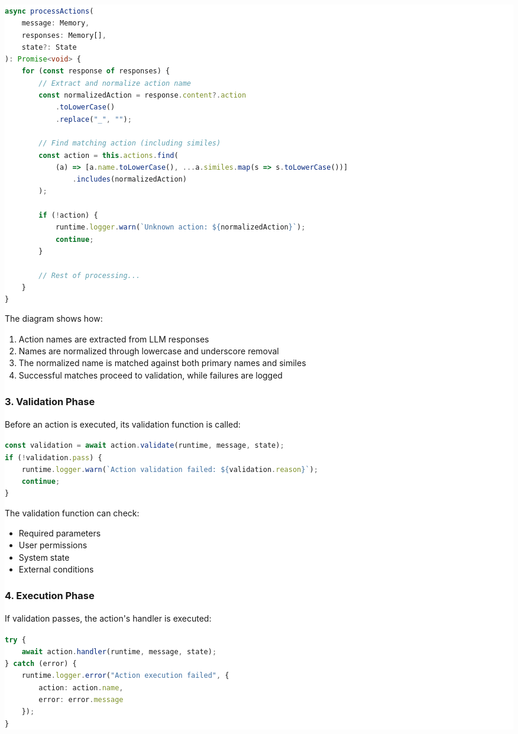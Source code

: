 ```typescript
async processActions(
    message: Memory,
    responses: Memory[],
    state?: State
): Promise<void> {
    for (const response of responses) {
        // Extract and normalize action name
        const normalizedAction = response.content?.action
            .toLowerCase()
            .replace("_", "");

        // Find matching action (including similes)
        const action = this.actions.find(
            (a) => [a.name.toLowerCase(), ...a.similes.map(s => s.toLowerCase())]
                .includes(normalizedAction)
        );

        if (!action) {
            runtime.logger.warn(`Unknown action: ${normalizedAction}`);
            continue;
        }

        // Rest of processing...
    }
}
```

The diagram shows how:
1. Action names are extracted from LLM responses
2. Names are normalized through lowercase and underscore removal
3. The normalized name is matched against both primary names and similes
4. Successful matches proceed to validation, while failures are logged

### 3. Validation Phase
Before an action is executed, its validation function is called:
```typescript
const validation = await action.validate(runtime, message, state);
if (!validation.pass) {
    runtime.logger.warn(`Action validation failed: ${validation.reason}`);
    continue;
}
```

The validation function can check:
- Required parameters
- User permissions
- System state
- External conditions

### 4. Execution Phase
If validation passes, the action's handler is executed:
```typescript
try {
    await action.handler(runtime, message, state);
} catch (error) {
    runtime.logger.error("Action execution failed", {
        action: action.name,
        error: error.message
    });
}
```
